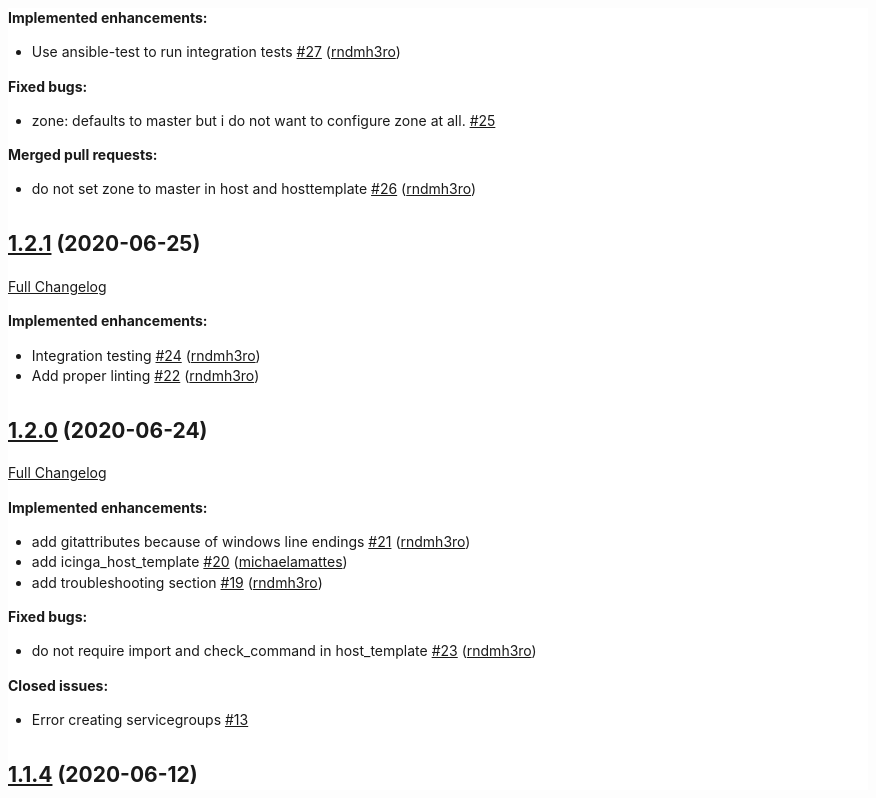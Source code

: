 **Implemented enhancements:**

- Use ansible-test to run integration tests [\#27](https://github.com/T-Systems-MMS/ansible-collection-icinga-director/pull/27) ([rndmh3ro](https://github.com/rndmh3ro))

**Fixed bugs:**

- zone: defaults to master but i do not want to configure zone at all. [\#25](https://github.com/T-Systems-MMS/ansible-collection-icinga-director/issues/25)

**Merged pull requests:**

- do not set zone to master in host and hosttemplate [\#26](https://github.com/T-Systems-MMS/ansible-collection-icinga-director/pull/26) ([rndmh3ro](https://github.com/rndmh3ro))

## [1.2.1](https://github.com/T-Systems-MMS/ansible-collection-icinga-director/tree/1.2.1) (2020-06-25)

[Full Changelog](https://github.com/T-Systems-MMS/ansible-collection-icinga-director/compare/1.2.0...1.2.1)

**Implemented enhancements:**

- Integration testing [\#24](https://github.com/T-Systems-MMS/ansible-collection-icinga-director/pull/24) ([rndmh3ro](https://github.com/rndmh3ro))
- Add proper linting [\#22](https://github.com/T-Systems-MMS/ansible-collection-icinga-director/pull/22) ([rndmh3ro](https://github.com/rndmh3ro))

## [1.2.0](https://github.com/T-Systems-MMS/ansible-collection-icinga-director/tree/1.2.0) (2020-06-24)

[Full Changelog](https://github.com/T-Systems-MMS/ansible-collection-icinga-director/compare/1.1.4...1.2.0)

**Implemented enhancements:**

- add gitattributes because of windows line endings [\#21](https://github.com/T-Systems-MMS/ansible-collection-icinga-director/pull/21) ([rndmh3ro](https://github.com/rndmh3ro))
- add icinga\_host\_template [\#20](https://github.com/T-Systems-MMS/ansible-collection-icinga-director/pull/20) ([michaelamattes](https://github.com/michaelamattes))
- add troubleshooting section [\#19](https://github.com/T-Systems-MMS/ansible-collection-icinga-director/pull/19) ([rndmh3ro](https://github.com/rndmh3ro))

**Fixed bugs:**

- do not require import and check\_command in host\_template [\#23](https://github.com/T-Systems-MMS/ansible-collection-icinga-director/pull/23) ([rndmh3ro](https://github.com/rndmh3ro))

**Closed issues:**

- Error creating servicegroups [\#13](https://github.com/T-Systems-MMS/ansible-collection-icinga-director/issues/13)

## [1.1.4](https://github.com/T-Systems-MMS/ansible-collection-icinga-director/tree/1.1.4) (2020-06-12)
